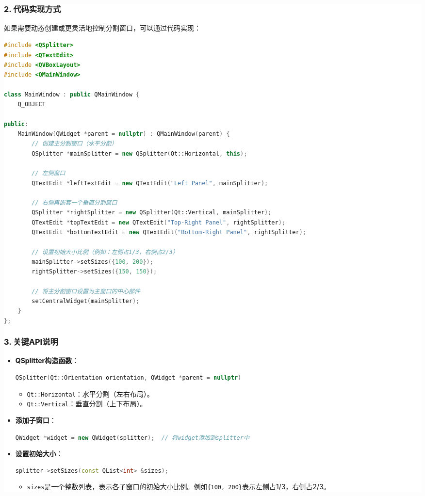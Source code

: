 
### **2. 代码实现方式**
如果需要动态创建或更灵活地控制分割窗口，可以通过代码实现：

```cpp
#include <QSplitter>
#include <QTextEdit>
#include <QVBoxLayout>
#include <QMainWindow>

class MainWindow : public QMainWindow {
    Q_OBJECT

public:
    MainWindow(QWidget *parent = nullptr) : QMainWindow(parent) {
        // 创建主分割窗口（水平分割）
        QSplitter *mainSplitter = new QSplitter(Qt::Horizontal, this);
        
        // 左侧窗口
        QTextEdit *leftTextEdit = new QTextEdit("Left Panel", mainSplitter);
        
        // 右侧再嵌套一个垂直分割窗口
        QSplitter *rightSplitter = new QSplitter(Qt::Vertical, mainSplitter);
        QTextEdit *topTextEdit = new QTextEdit("Top-Right Panel", rightSplitter);
        QTextEdit *bottomTextEdit = new QTextEdit("Bottom-Right Panel", rightSplitter);
        
        // 设置初始大小比例（例如：左侧占1/3，右侧占2/3）
        mainSplitter->setSizes({100, 200});
        rightSplitter->setSizes({150, 150});
        
        // 将主分割窗口设置为主窗口的中心部件
        setCentralWidget(mainSplitter);
    }
};
```


### **3. 关键API说明**
- **QSplitter构造函数**：
  ```cpp
  QSplitter(Qt::Orientation orientation, QWidget *parent = nullptr)
  ```
  - `Qt::Horizontal`：水平分割（左右布局）。
  - `Qt::Vertical`：垂直分割（上下布局）。

- **添加子窗口**：
  ```cpp
  QWidget *widget = new QWidget(splitter);  // 将widget添加到splitter中
  ```

- **设置初始大小**：
  ```cpp
  splitter->setSizes(const QList<int> &sizes);
  ```
  - `sizes`是一个整数列表，表示各子窗口的初始大小比例。例如`{100, 200}`表示左侧占1/3，右侧占2/3。
